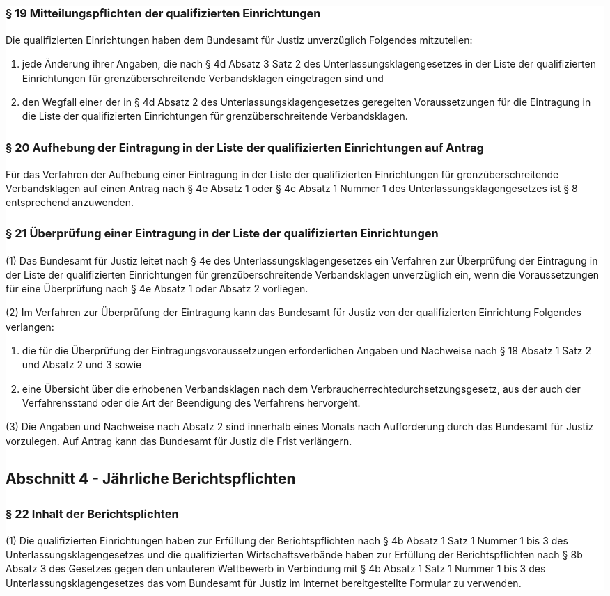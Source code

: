 
### § 19 Mitteilungspflichten der qualifizierten Einrichtungen

Die qualifizierten Einrichtungen haben dem Bundesamt für Justiz unverzüglich Folgendes mitzuteilen:

1.  jede Änderung ihrer Angaben, die nach § 4d Absatz 3 Satz 2 des Unterlassungsklagengesetzes in der Liste der qualifizierten Einrichtungen für grenzüberschreitende Verbandsklagen eingetragen sind und


2.  den Wegfall einer der in § 4d Absatz 2 des Unterlassungsklagengesetzes geregelten Voraussetzungen für die Eintragung in die Liste der qualifizierten Einrichtungen für grenzüberschreitende Verbandsklagen.





### § 20 Aufhebung der Eintragung in der Liste der qualifizierten Einrichtungen auf Antrag

Für das Verfahren der Aufhebung einer Eintragung in der Liste der qualifizierten Einrichtungen für grenzüberschreitende Verbandsklagen auf einen Antrag nach § 4e Absatz 1 oder § 4c Absatz 1 Nummer 1 des Unterlassungsklagengesetzes ist § 8 entsprechend anzuwenden.


### § 21 Überprüfung einer Eintragung in der Liste der qualifizierten Einrichtungen

(1) Das Bundesamt für Justiz leitet nach § 4e des Unterlassungsklagengesetzes ein Verfahren zur Überprüfung der Eintragung in der Liste der qualifizierten Einrichtungen für grenzüberschreitende Verbandsklagen unverzüglich ein, wenn die Voraussetzungen für eine Überprüfung nach § 4e Absatz 1 oder Absatz 2 vorliegen.

(2) Im Verfahren zur Überprüfung der Eintragung kann das Bundesamt für Justiz von der qualifizierten Einrichtung Folgendes verlangen:

1.  die für die Überprüfung der Eintragungsvoraussetzungen erforderlichen Angaben und Nachweise nach § 18 Absatz 1 Satz 2 und Absatz 2 und 3 sowie


2.  eine Übersicht über die erhobenen Verbandsklagen nach dem Verbraucherrechtedurchsetzungsgesetz, aus der auch der Verfahrensstand oder die Art der Beendigung des Verfahrens hervorgeht.




(3) Die Angaben und Nachweise nach Absatz 2 sind innerhalb eines Monats nach Aufforderung durch das Bundesamt für Justiz vorzulegen. Auf Antrag kann das Bundesamt für Justiz die Frist verlängern.


## Abschnitt 4 - Jährliche Berichtspflichten


### § 22 Inhalt der Berichtsplichten

(1) Die qualifizierten Einrichtungen haben zur Erfüllung der Berichtspflichten nach § 4b Absatz 1 Satz 1 Nummer 1 bis 3 des Unterlassungsklagengesetzes und die qualifizierten Wirtschaftsverbände haben zur Erfüllung der Berichtspflichten nach § 8b Absatz 3 des Gesetzes gegen den unlauteren Wettbewerb in Verbindung mit § 4b Absatz 1 Satz 1 Nummer 1 bis 3 des Unterlassungsklagengesetzes das vom Bundesamt für Justiz im Internet bereitgestellte Formular zu verwenden.
